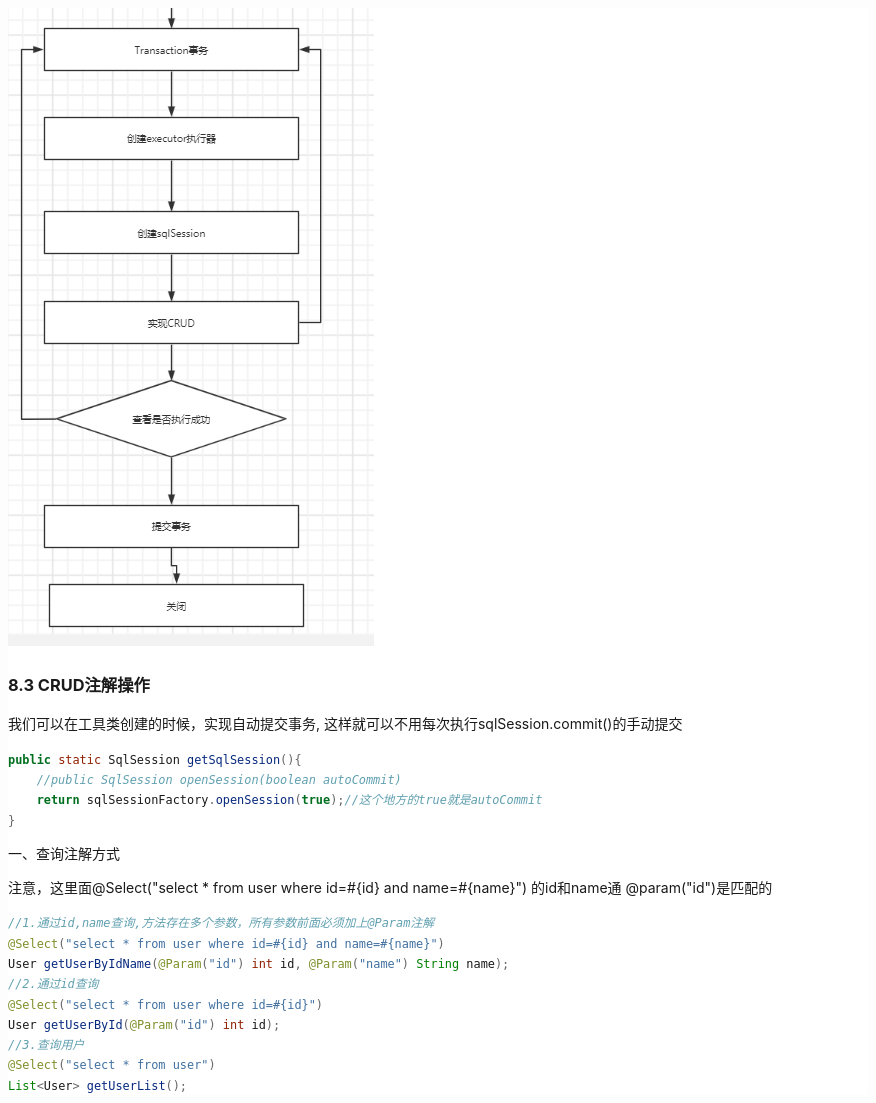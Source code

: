 ![image-20201213183359073](.\MyBatis.assets\image-20201213183359073.png)



### 8.3 CRUD注解操作

我们可以在工具类创建的时候，实现自动提交事务, 这样就可以不用每次执行sqlSession.commit()的手动提交

```java
public static SqlSession getSqlSession(){
    //public SqlSession openSession(boolean autoCommit)
    return sqlSessionFactory.openSession(true);//这个地方的true就是autoCommit
}
```



一、查询注解方式

注意，这里面@Select("select * from user where id=#{id} and name=#{name}") 的id和name通 @param("id")是匹配的

```java
//1.通过id,name查询,方法存在多个参数，所有参数前面必须加上@Param注解
@Select("select * from user where id=#{id} and name=#{name}")
User getUserByIdName(@Param("id") int id, @Param("name") String name);
//2.通过id查询
@Select("select * from user where id=#{id}")
User getUserById(@Param("id") int id);
//3.查询用户
@Select("select * from user")
List<User> getUserList();
```
